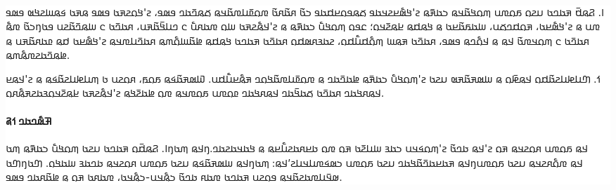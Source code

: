  </h4>
 <p>
  𞥑. 𞤐𞤫𞤯𞥆 𞤳𞤢𞤤𞤢 𞤭𞤲𞤮 𞤬𞤮𞤼𞤭 𞤶𞤮𞤺𞤢𞥄𞤣𞤫 𞤸𞤢𞤳𞥆𞤫 𞤲'𞤺𞤵𞥅𞤪𞤲𞤣𞤢𞤥 𞤷𞤫𞤥𞤮𞤪𞤯𞤢𞤥 𞤸𞤢𞥄 𞤱𞤢𞥄𞤱𞤢𞥄 𞤼𞤮𞤨𞥆𞤭𞤼𞤢𞥄𞤣𞤫 𞤷𞤫𞤤𞥆𞤢𞤤 𞤥𞤵𞤥، 𞤲'𞤺𞤮𞤲𞤳𞤢 𞤥𞤵𞤥 𞤫𞤳𞤢 𞤩𞤫𞤧𞤲𞤺𞤵 𞤥𞤵𞤥 𞤸𞤢𞥄 𞤼𞤫𞥅ŋ𞤼𞤭 𞤫 𞤲'𞤺𞤵𞥅𞤪𞤢، 𞤳𞤮𞤯𞤤𞤷𞤭، 𞤧𞤢𞤬𞤢𞥄𞤪𞤢 𞤫 𞤺𞤫𞤯𞤫 𞤪𞤫𞤲𞥆𞤣𞤮؛ 𞤮𞤥𞤮 𞤶𞤮𞤺𞤭𞥅 𞤸𞤢𞤳𞥆𞤫 𞤫 𞤲'𞤣𞤫𞥅𞤲𞤳𞤢 𞤧𞤮 𞤼𞤢𞤱𞤭𞥅 𞤮 𞤤𞤭𞤺𞥆𞤢𞥄𞤳𞤭، 𞤱𞤢𞤤𞥆𞤢 𞤮 𞤧𞤫𞤤𞥆𞤢𞥄𞤲𞤭 𞤥𞤢 𞤱𞤢𞤤𞥆𞤢 𞤮 𞤶𞤮𞤣𞤼𞤢𞥄 𞤣𞤫 𞤫 𞤣𞤮𞥅𞤤𞤫 𞤥𞤵𞤥، 𞤱𞤢𞤤𞥆𞤢 𞤳𞤫𞤧 𞤶𞤮𞥅𞤯𞤭𞥅𞤯𞤮، 𞤲𞤢𞤴𞤱𞤵𞤯𞤮 𞤱𞤢𞤤𞥆𞤢 𞤳𞤢𞤤𞤢 𞤺𞤫𞤯𞤫 𞤦𞤢𞥄𞤧𞤮𞥅𞤶𞤫 𞤱𞤢𞤤𞥆𞤭𞤼𞤣𞤫 𞤲'𞤺𞤵𞥅𞤪𞤢 𞤯𞤫 𞤨𞤢𞤱𞤢𞥄𞤳𞤭 𞤫 𞤦𞤫𞤤𞥆𞤢𞤲𞤼𞤫𞥅𞤶𞤫.
 </p>
 <p>
  𞥒. 𞤔𞤭𞤦𞤭𞤲𞤢𞥄𞤯𞤮 𞤣𞤫𞤦𞥆𞤮 𞤫 𞤧𞤵𞤳𞤢𞥄𞤳𞤵 𞤭𞤲𞤢 𞤲'𞤶𞤮𞤺𞤭𞥅 𞤸𞤢𞤳𞥆𞤫 𞤦𞤢𞤤𞥆𞤢𞤤 𞤫 𞤼𞤮𞤨𞥆𞤭𞤼𞤢𞥄𞤺𞤮𞤤 𞤳𞤫𞥅𞤪𞤭𞥅𞤯𞤭. 𞤅𞤵𞤳𞤢𞥄𞤩𞤫 𞤬𞤮𞤬، 𞤱𞤮𞤲𞤭 𞤢 𞤶𞤭𞤦𞤭𞤲𞤢𞥄𞤩𞤫 𞤫 𞤲'𞤣𞤫𞤪 𞤣𞤫𞤱𞤺𞤢𞤤 𞤱𞤢𞤤𞥆𞤢 𞤷𞤢𞤺𞥆𞤢𞤤 𞤣𞤫𞤱𞤺𞤢𞤤 𞤨𞤮𞤼𞤭 𞤬𞤮𞤼𞤣𞤫 𞤼𞤮 𞤦𞤢𞤲𞥆𞤺𞤫 𞤲'𞤣𞤫𞥅𞤲𞤳𞤢 𞤪𞤫𞤲𞥆𞤣𞤮𞤴𞤢𞤲𞤳𞤫𞥅𞤱𞤮.
 </p>
 <h4>
  𞤑𞤵𞥅𞤤𞤢𞤤 𞥒𞥖
 </h4>
 <p>
  𞥑. 𞤐𞤫𞤯𞥆𞤮 𞤳𞤢𞤤𞤢 𞤭𞤲𞤢 𞤶𞤮𞤺𞤭𞥅 𞤸𞤢𞤳𞥆𞤫 𞤶𞤢ŋ𞤣𞤫 𞤶𞤢ŋ𞤣𞤫 𞤬𞤮𞤼𞤭 𞤱𞤮𞤲𞤣𞤫 𞤳𞤮 𞤲'𞤣𞤫 𞤢𞤤𞤢𞥄 𞤲'𞤶𞤮𞤩𞤣𞤭 𞤸𞤢𞤴 𞤧𞤭𞤲𞥆𞤢 𞤳𞤮 𞤼𞤮 𞤢𞤪𞤱𞤢𞤲𞤭𞥅𞤪𞤫 𞤫 𞤺𞤢𞤣𞤢𞤲𞤢𞤤. 𞤔𞤢ŋ𞤣𞤫 𞤧𞤵𞤳𞤢𞥄𞤩𞤫 𞤭𞤲𞤢 𞤬𞤮𞤼𞤭 𞤱𞤮𞤲𞤣𞤫 𞤢𞤤𞤢𞤴 𞤧𞤢𞤺𞤮. 𞤔𞤢ŋ𞤣𞤫 𞤳𞤢𞤪𞤢𞤤𞥆𞤢𞥄𞤺𞤢𞤤 𞤭𞤲𞤢 𞤬𞤮𞤼𞤭 𞤸𞤵𞤩𞤼𞤭𞤣𞤭𞤲’𞤣𞤫: 𞤶𞤢ŋ𞤣𞤫 𞤼𞤮𞥅𞤱𞤲𞤣𞤫 𞤭𞤲𞤢 𞤬𞤮𞤼𞤭 𞤵𞤣𞥆𞤭𞤼𞤢𞤲𞤢𞥄𞤣𞤫 𞤥𞤮𞤲𞤭 𞤳𞤢𞤤𞤢 𞤼𞤢𞤱 𞤢𞤤𞤢𞥄 𞤸𞤫𞥅𞤣𞤭-𞤸𞤫𞥅𞤣𞤢، 𞤼𞤢𞤱𞤢 𞤳𞤮 𞤫 𞤦𞤢𞥄𞤱𞤢𞤤 𞤥𞤵𞤥.
 </p>
 <p>
